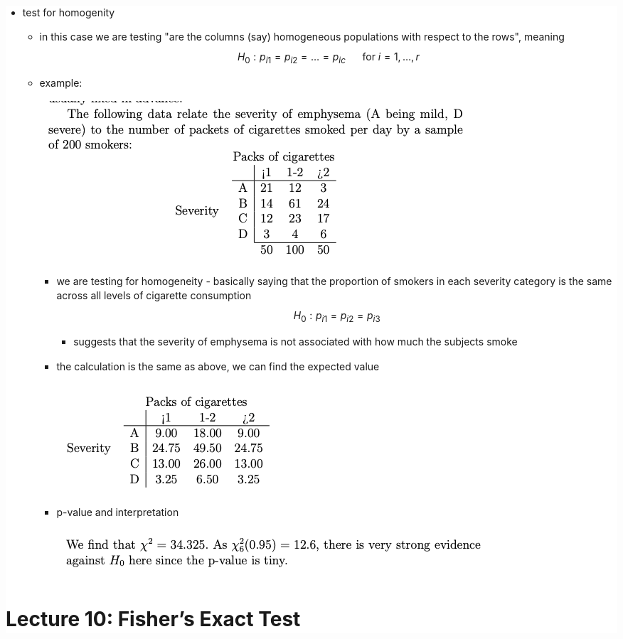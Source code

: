- test for homogenity

  - in this case we are testing "are the columns (say) homogeneous populations with respect to the rows", meaning
    $$
    H_0: p_{i1} = p_{i2} = \ldots = p_{ic}~~~~~\text{ for } i = 1, \ldots, r
    $$

  - example:

    <img src="pictures/image-20240125192833554.png" alt="image-20240125192833554" style="zoom:100%;" /> 

    - we are testing for homogeneity - basically saying that the proportion of smokers in each severity category is the same across all levels of cigarette consumption 
      $$
      H_0: p_{i1} = p_{i2} = p_{i3}
      $$

      - suggests that the severity of emphysema is not associated with how much the subjects smoke

    - the calculation is the same as above, we can find the expected value 

      <img src="pictures/image-20240125193506384.png" alt="image-20240125193506384" style="zoom:100%;" />  

    - p-value and interpretation

      <img src="pictures/image-20240125193529845.png" alt="image-20240125193529845" style="zoom:100%;" /> 


#  Lecture 10: Fisher’s Exact Test
